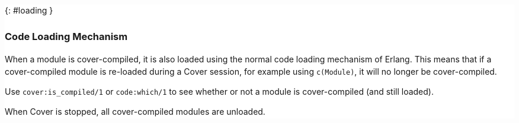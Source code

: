 [](){: #loading }

### Code Loading Mechanism

When a module is cover-compiled, it is also loaded using the normal code loading
mechanism of Erlang. This means that if a cover-compiled module is re-loaded
during a Cover session, for example using `c(Module)`, it will no longer be
cover-compiled.

Use `cover:is_compiled/1` or `code:which/1` to see whether or not a
module is cover-compiled (and still loaded).

When Cover is stopped, all cover-compiled modules are unloaded.
